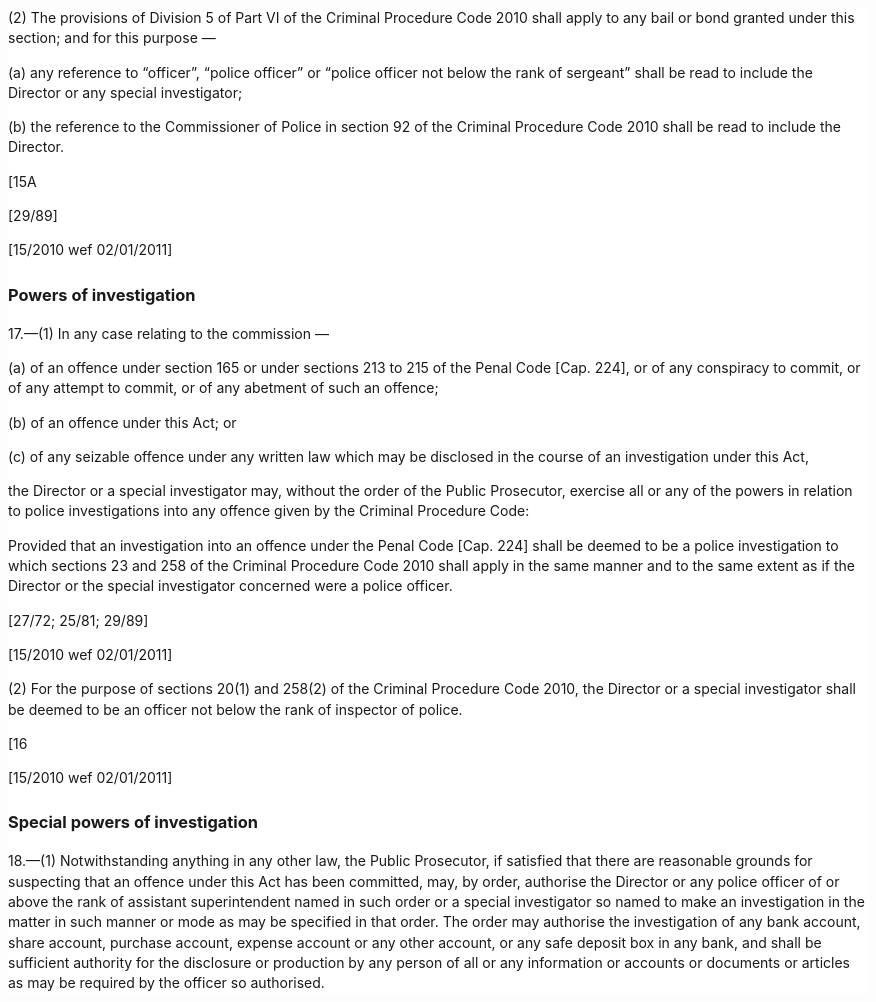 (2) The provisions of Division 5 of Part VI of the Criminal Procedure Code 2010 shall apply to any bail or bond granted under this section; and for this purpose —

(a) any reference to “officer”, “police officer” or “police officer not below the rank of sergeant” shall be read to include the Director or any special investigator;

(b) the reference to the Commissioner of Police in section 92 of the Criminal Procedure Code 2010 shall be read to include the Director.

[15A

[29/89]

[15/2010 wef 02/01/2011]

### Powers of investigation

17\.—(1) In any case relating to the commission —

(a) of an offence under section 165 or under sections 213 to 215 of the Penal Code [Cap. 224], or of any conspiracy to commit, or of any attempt to commit, or of any abetment of such an offence;

(b) of an offence under this Act; or

(c) of any seizable offence under any written law which may be disclosed in the course of an investigation under this Act,

the Director or a special investigator may, without the order of the Public Prosecutor, exercise all or any of the powers in relation to police investigations into any offence given by the Criminal Procedure Code:

Provided that an investigation into an offence under the Penal Code [Cap. 224] shall be deemed to be a police investigation to which sections 23 and 258 of the Criminal Procedure Code 2010 shall apply in the same manner and to the same extent as if the Director or the special investigator concerned were a police officer.

[27/72; 25/81; 29/89]

[15/2010 wef 02/01/2011]

(2) For the purpose of sections 20(1) and 258(2) of the Criminal Procedure Code 2010, the Director or a special investigator shall be deemed to be an officer not below the rank of inspector of police.

[16

[15/2010 wef 02/01/2011]

### Special powers of investigation

18\.—(1) Notwithstanding anything in any other law, the Public Prosecutor, if satisfied that there are reasonable grounds for suspecting that an offence under this Act has been committed, may, by order, authorise the Director or any police officer of or above the rank of assistant superintendent named in such order or a special investigator so named to make an investigation in the matter in such manner or mode as may be specified in that order. The order may authorise the investigation of any bank account, share account, purchase account, expense account or any other account, or any safe deposit box in any bank, and shall be sufficient authority for the disclosure or production by any person of all or any information or accounts or documents or articles as may be required by the officer so authorised.
